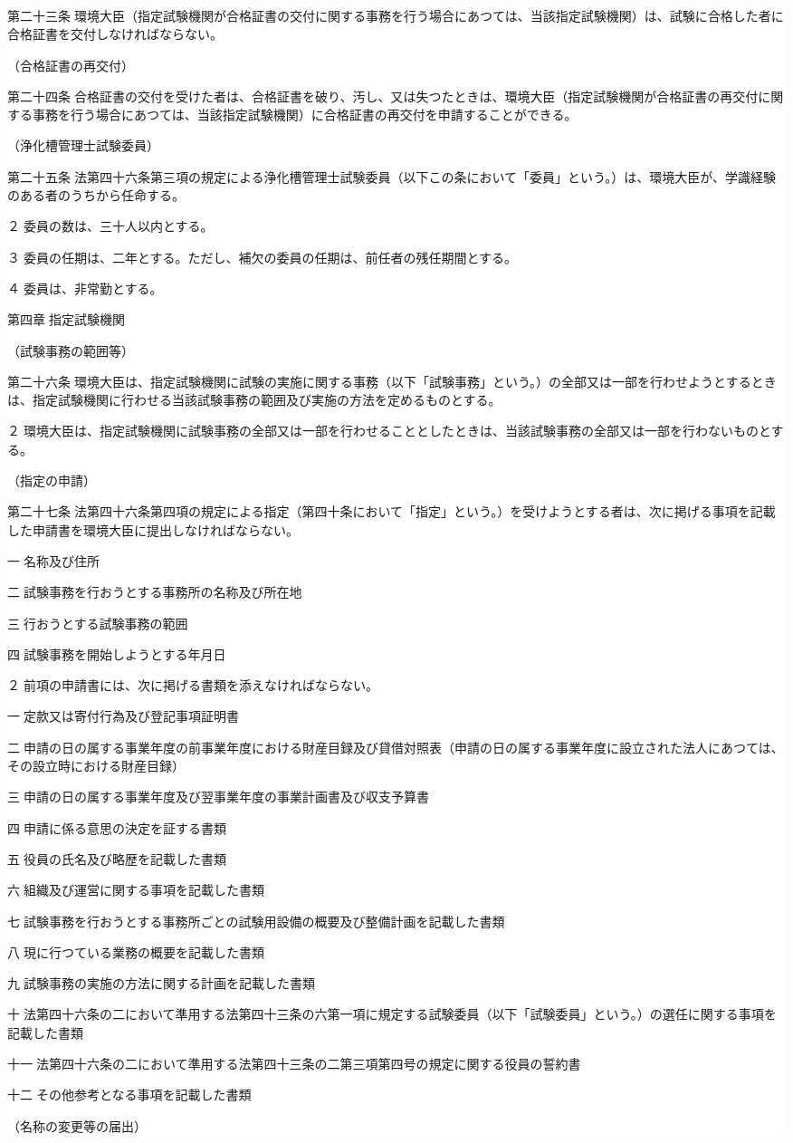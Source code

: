 第二十三条 環境大臣（指定試験機関が合格証書の交付に関する事務を行う場合にあつては、当該指定試験機関）は、試験に合格した者に合格証書を交付しなければならない。

（合格証書の再交付）

第二十四条 合格証書の交付を受けた者は、合格証書を破り、汚し、又は失つたときは、環境大臣（指定試験機関が合格証書の再交付に関する事務を行う場合にあつては、当該指定試験機関）に合格証書の再交付を申請することができる。

（浄化槽管理士試験委員）

第二十五条 法第四十六条第三項の規定による浄化槽管理士試験委員（以下この条において「委員」という。）は、環境大臣が、学識経験のある者のうちから任命する。

２ 委員の数は、三十人以内とする。

３ 委員の任期は、二年とする。ただし、補欠の委員の任期は、前任者の残任期間とする。

４ 委員は、非常勤とする。

第四章 指定試験機関

（試験事務の範囲等）

第二十六条 環境大臣は、指定試験機関に試験の実施に関する事務（以下「試験事務」という。）の全部又は一部を行わせようとするときは、指定試験機関に行わせる当該試験事務の範囲及び実施の方法を定めるものとする。

２ 環境大臣は、指定試験機関に試験事務の全部又は一部を行わせることとしたときは、当該試験事務の全部又は一部を行わないものとする。

（指定の申請）

第二十七条 法第四十六条第四項の規定による指定（第四十条において「指定」という。）を受けようとする者は、次に掲げる事項を記載した申請書を環境大臣に提出しなければならない。

一 名称及び住所

二 試験事務を行おうとする事務所の名称及び所在地

三 行おうとする試験事務の範囲

四 試験事務を開始しようとする年月日

２ 前項の申請書には、次に掲げる書類を添えなければならない。

一 定款又は寄付行為及び登記事項証明書

二 申請の日の属する事業年度の前事業年度における財産目録及び貸借対照表（申請の日の属する事業年度に設立された法人にあつては、その設立時における財産目録）

三 申請の日の属する事業年度及び翌事業年度の事業計画書及び収支予算書

四 申請に係る意思の決定を証する書類

五 役員の氏名及び略歴を記載した書類

六 組織及び運営に関する事項を記載した書類

七 試験事務を行おうとする事務所ごとの試験用設備の概要及び整備計画を記載した書類

八 現に行つている業務の概要を記載した書類

九 試験事務の実施の方法に関する計画を記載した書類

十 法第四十六条の二において準用する法第四十三条の六第一項に規定する試験委員（以下「試験委員」という。）の選任に関する事項を記載した書類

十一 法第四十六条の二において準用する法第四十三条の二第三項第四号の規定に関する役員の誓約書

十二 その他参考となる事項を記載した書類

（名称の変更等の届出）
